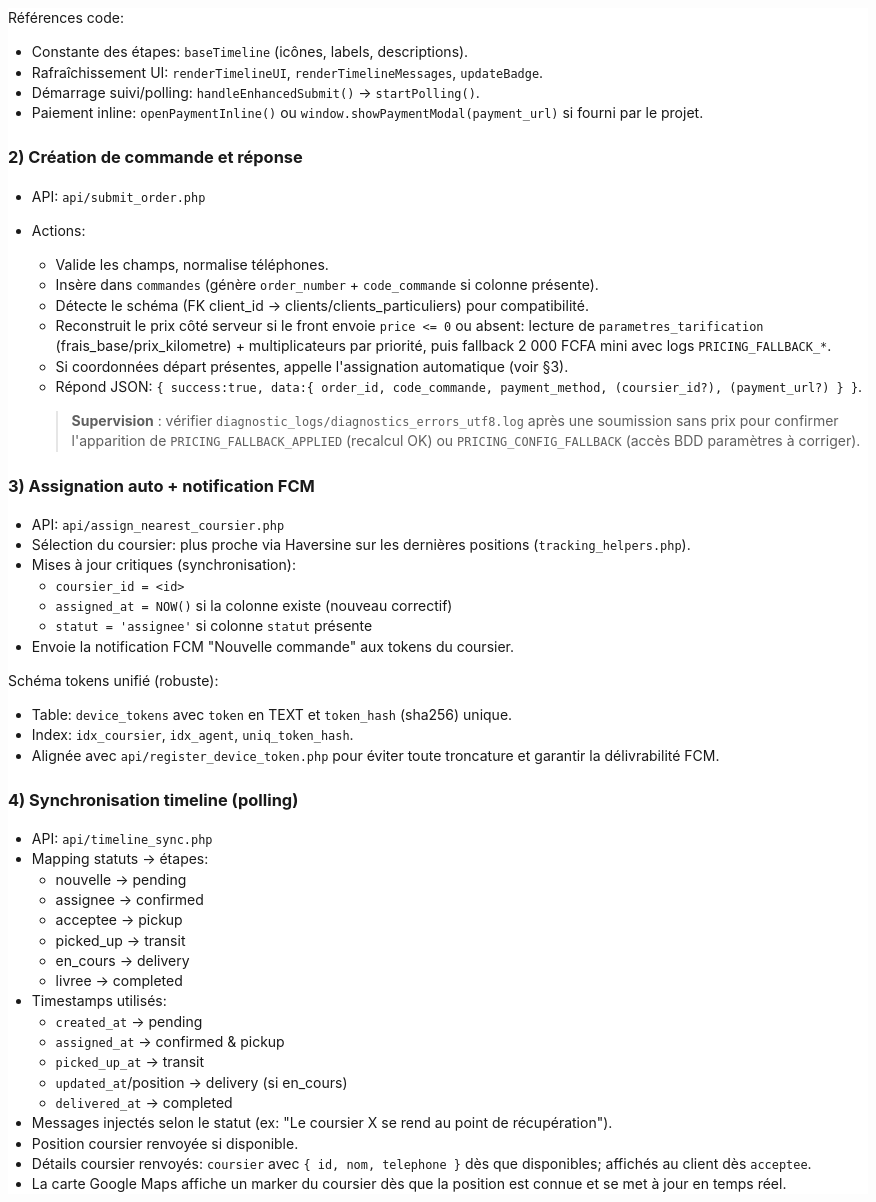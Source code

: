 Références code:
- Constante des étapes: `baseTimeline` (icônes, labels, descriptions).
- Rafraîchissement UI: `renderTimelineUI`, `renderTimelineMessages`, `updateBadge`.
- Démarrage suivi/polling: `handleEnhancedSubmit()` → `startPolling()`.
- Paiement inline: `openPaymentInline()` ou `window.showPaymentModal(payment_url)` si fourni par le projet.

### 2) Création de commande et réponse
- API: `api/submit_order.php`
- Actions:
  - Valide les champs, normalise téléphones.
  - Insère dans `commandes` (génère `order_number` + `code_commande` si colonne présente).
  - Détecte le schéma (FK client_id → clients/clients_particuliers) pour compatibilité.
  - Reconstruit le prix côté serveur si le front envoie `price <= 0` ou absent: lecture de `parametres_tarification` (frais_base/prix_kilometre) + multiplicateurs par priorité, puis fallback 2 000 FCFA mini avec logs `PRICING_FALLBACK_*`.
  - Si coordonnées départ présentes, appelle l'assignation automatique (voir §3).
  - Répond JSON: `{ success:true, data:{ order_id, code_commande, payment_method, (coursier_id?), (payment_url?) } }`.

  > **Supervision** : vérifier `diagnostic_logs/diagnostics_errors_utf8.log` après une soumission sans prix pour confirmer l'apparition de `PRICING_FALLBACK_APPLIED` (recalcul OK) ou `PRICING_CONFIG_FALLBACK` (accès BDD paramètres à corriger).

### 3) Assignation auto + notification FCM
- API: `api/assign_nearest_coursier.php`
- Sélection du coursier: plus proche via Haversine sur les dernières positions (`tracking_helpers.php`).
- Mises à jour critiques (synchronisation):
  - `coursier_id = <id>`
  - `assigned_at = NOW()` si la colonne existe (nouveau correctif)
  - `statut = 'assignee'` si colonne `statut` présente
- Envoie la notification FCM "Nouvelle commande" aux tokens du coursier.

Schéma tokens unifié (robuste):
- Table: `device_tokens` avec `token` en TEXT et `token_hash` (sha256) unique.
- Index: `idx_coursier`, `idx_agent`, `uniq_token_hash`.
- Alignée avec `api/register_device_token.php` pour éviter toute troncature et garantir la délivrabilité FCM.

### 4) Synchronisation timeline (polling)
- API: `api/timeline_sync.php`
- Mapping statuts → étapes:
  - nouvelle → pending
  - assignee → confirmed
  - acceptee → pickup
  - picked_up → transit
  - en_cours → delivery
  - livree → completed
- Timestamps utilisés:
  - `created_at` → pending
  - `assigned_at` → confirmed & pickup
  - `picked_up_at` → transit
  - `updated_at`/position → delivery (si en_cours)
  - `delivered_at` → completed
- Messages injectés selon le statut (ex: "Le coursier X se rend au point de récupération").
- Position coursier renvoyée si disponible.
 - Détails coursier renvoyés: `coursier` avec `{ id, nom, telephone }` dès que disponibles; affichés au client dès `acceptee`.
 - La carte Google Maps affiche un marker du coursier dès que la position est connue et se met à jour en temps réel.
